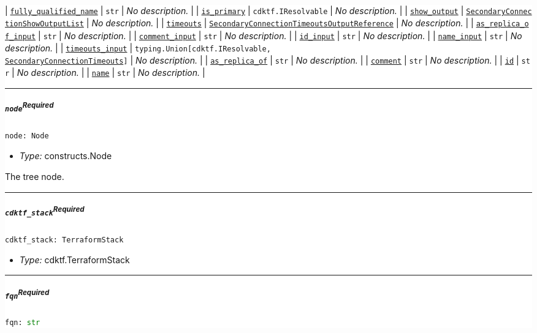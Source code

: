 | <code><a href="#@cdktf/provider-snowflake.secondaryConnection.SecondaryConnection.property.fullyQualifiedName">fully_qualified_name</a></code> | <code>str</code> | *No description.* |
| <code><a href="#@cdktf/provider-snowflake.secondaryConnection.SecondaryConnection.property.isPrimary">is_primary</a></code> | <code>cdktf.IResolvable</code> | *No description.* |
| <code><a href="#@cdktf/provider-snowflake.secondaryConnection.SecondaryConnection.property.showOutput">show_output</a></code> | <code><a href="#@cdktf/provider-snowflake.secondaryConnection.SecondaryConnectionShowOutputList">SecondaryConnectionShowOutputList</a></code> | *No description.* |
| <code><a href="#@cdktf/provider-snowflake.secondaryConnection.SecondaryConnection.property.timeouts">timeouts</a></code> | <code><a href="#@cdktf/provider-snowflake.secondaryConnection.SecondaryConnectionTimeoutsOutputReference">SecondaryConnectionTimeoutsOutputReference</a></code> | *No description.* |
| <code><a href="#@cdktf/provider-snowflake.secondaryConnection.SecondaryConnection.property.asReplicaOfInput">as_replica_of_input</a></code> | <code>str</code> | *No description.* |
| <code><a href="#@cdktf/provider-snowflake.secondaryConnection.SecondaryConnection.property.commentInput">comment_input</a></code> | <code>str</code> | *No description.* |
| <code><a href="#@cdktf/provider-snowflake.secondaryConnection.SecondaryConnection.property.idInput">id_input</a></code> | <code>str</code> | *No description.* |
| <code><a href="#@cdktf/provider-snowflake.secondaryConnection.SecondaryConnection.property.nameInput">name_input</a></code> | <code>str</code> | *No description.* |
| <code><a href="#@cdktf/provider-snowflake.secondaryConnection.SecondaryConnection.property.timeoutsInput">timeouts_input</a></code> | <code>typing.Union[cdktf.IResolvable, <a href="#@cdktf/provider-snowflake.secondaryConnection.SecondaryConnectionTimeouts">SecondaryConnectionTimeouts</a>]</code> | *No description.* |
| <code><a href="#@cdktf/provider-snowflake.secondaryConnection.SecondaryConnection.property.asReplicaOf">as_replica_of</a></code> | <code>str</code> | *No description.* |
| <code><a href="#@cdktf/provider-snowflake.secondaryConnection.SecondaryConnection.property.comment">comment</a></code> | <code>str</code> | *No description.* |
| <code><a href="#@cdktf/provider-snowflake.secondaryConnection.SecondaryConnection.property.id">id</a></code> | <code>str</code> | *No description.* |
| <code><a href="#@cdktf/provider-snowflake.secondaryConnection.SecondaryConnection.property.name">name</a></code> | <code>str</code> | *No description.* |

---

##### `node`<sup>Required</sup> <a name="node" id="@cdktf/provider-snowflake.secondaryConnection.SecondaryConnection.property.node"></a>

```python
node: Node
```

- *Type:* constructs.Node

The tree node.

---

##### `cdktf_stack`<sup>Required</sup> <a name="cdktf_stack" id="@cdktf/provider-snowflake.secondaryConnection.SecondaryConnection.property.cdktfStack"></a>

```python
cdktf_stack: TerraformStack
```

- *Type:* cdktf.TerraformStack

---

##### `fqn`<sup>Required</sup> <a name="fqn" id="@cdktf/provider-snowflake.secondaryConnection.SecondaryConnection.property.fqn"></a>

```python
fqn: str
```
